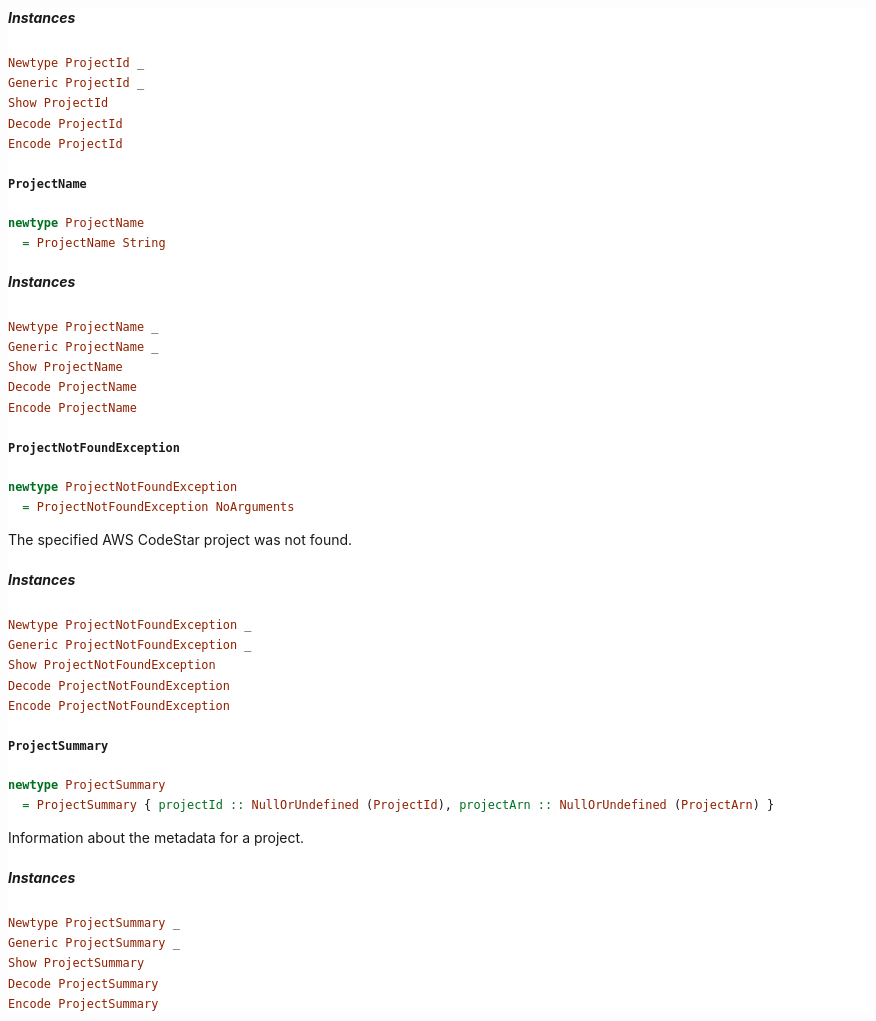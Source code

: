 ##### Instances
``` purescript
Newtype ProjectId _
Generic ProjectId _
Show ProjectId
Decode ProjectId
Encode ProjectId
```

#### `ProjectName`

``` purescript
newtype ProjectName
  = ProjectName String
```

##### Instances
``` purescript
Newtype ProjectName _
Generic ProjectName _
Show ProjectName
Decode ProjectName
Encode ProjectName
```

#### `ProjectNotFoundException`

``` purescript
newtype ProjectNotFoundException
  = ProjectNotFoundException NoArguments
```

<p>The specified AWS CodeStar project was not found.</p>

##### Instances
``` purescript
Newtype ProjectNotFoundException _
Generic ProjectNotFoundException _
Show ProjectNotFoundException
Decode ProjectNotFoundException
Encode ProjectNotFoundException
```

#### `ProjectSummary`

``` purescript
newtype ProjectSummary
  = ProjectSummary { projectId :: NullOrUndefined (ProjectId), projectArn :: NullOrUndefined (ProjectArn) }
```

<p>Information about the metadata for a project.</p>

##### Instances
``` purescript
Newtype ProjectSummary _
Generic ProjectSummary _
Show ProjectSummary
Decode ProjectSummary
Encode ProjectSummary
```

